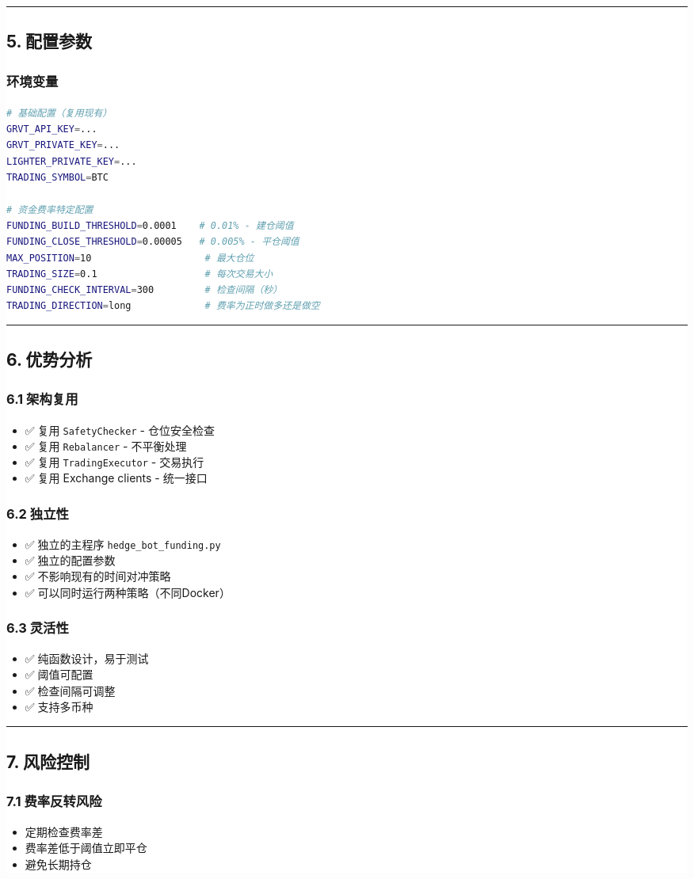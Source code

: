 
---

## 5. 配置参数

### 环境变量

```bash
# 基础配置（复用现有）
GRVT_API_KEY=...
GRVT_PRIVATE_KEY=...
LIGHTER_PRIVATE_KEY=...
TRADING_SYMBOL=BTC

# 资金费率特定配置
FUNDING_BUILD_THRESHOLD=0.0001    # 0.01% - 建仓阈值
FUNDING_CLOSE_THRESHOLD=0.00005   # 0.005% - 平仓阈值
MAX_POSITION=10                    # 最大仓位
TRADING_SIZE=0.1                   # 每次交易大小
FUNDING_CHECK_INTERVAL=300         # 检查间隔（秒）
TRADING_DIRECTION=long             # 费率为正时做多还是做空
```

---

## 6. 优势分析

### 6.1 架构复用
- ✅ 复用 `SafetyChecker` - 仓位安全检查
- ✅ 复用 `Rebalancer` - 不平衡处理
- ✅ 复用 `TradingExecutor` - 交易执行
- ✅ 复用 Exchange clients - 统一接口

### 6.2 独立性
- ✅ 独立的主程序 `hedge_bot_funding.py`
- ✅ 独立的配置参数
- ✅ 不影响现有的时间对冲策略
- ✅ 可以同时运行两种策略（不同Docker）

### 6.3 灵活性
- ✅ 纯函数设计，易于测试
- ✅ 阈值可配置
- ✅ 检查间隔可调整
- ✅ 支持多币种

---

## 7. 风险控制

### 7.1 费率反转风险
- 定期检查费率差
- 费率差低于阈值立即平仓
- 避免长期持仓
